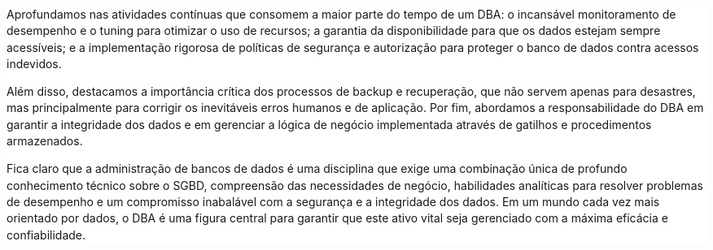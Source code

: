 Aprofundamos nas atividades contínuas que consomem a maior parte do tempo de um DBA: o incansável monitoramento de desempenho e o tuning para otimizar o uso de recursos; a garantia da disponibilidade para que os dados estejam sempre acessíveis; e a implementação rigorosa de políticas de segurança e autorização para proteger o banco de dados contra acessos indevidos.

Além disso, destacamos a importância crítica dos processos de backup e recuperação, que não servem apenas para desastres, mas principalmente para corrigir os inevitáveis erros humanos e de aplicação. Por fim, abordamos a responsabilidade do DBA em garantir a integridade dos dados e em gerenciar a lógica de negócio implementada através de gatilhos e procedimentos armazenados.

Fica claro que a administração de bancos de dados é uma disciplina que exige uma combinação única de profundo conhecimento técnico sobre o SGBD, compreensão das necessidades de negócio, habilidades analíticas para resolver problemas de desempenho e um compromisso inabalável com a segurança e a integridade dos dados. Em um mundo cada vez mais orientado por dados, o DBA é uma figura central para garantir que este ativo vital seja gerenciado com a máxima eficácia e confiabilidade.